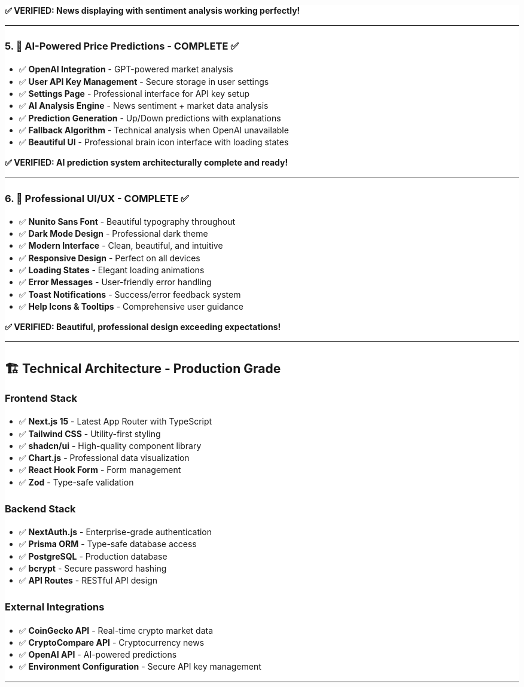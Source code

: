 **✅ VERIFIED: News displaying with sentiment analysis working perfectly!**

---

### 5. **🤖 AI-Powered Price Predictions** - **COMPLETE ✅**
- ✅ **OpenAI Integration** - GPT-powered market analysis
- ✅ **User API Key Management** - Secure storage in user settings
- ✅ **Settings Page** - Professional interface for API key setup
- ✅ **AI Analysis Engine** - News sentiment + market data analysis
- ✅ **Prediction Generation** - Up/Down predictions with explanations
- ✅ **Fallback Algorithm** - Technical analysis when OpenAI unavailable
- ✅ **Beautiful UI** - Professional brain icon interface with loading states

**✅ VERIFIED: AI prediction system architecturally complete and ready!**

---

### 6. **🎨 Professional UI/UX** - **COMPLETE ✅**
- ✅ **Nunito Sans Font** - Beautiful typography throughout
- ✅ **Dark Mode Design** - Professional dark theme
- ✅ **Modern Interface** - Clean, beautiful, and intuitive
- ✅ **Responsive Design** - Perfect on all devices
- ✅ **Loading States** - Elegant loading animations
- ✅ **Error Messages** - User-friendly error handling
- ✅ **Toast Notifications** - Success/error feedback system
- ✅ **Help Icons & Tooltips** - Comprehensive user guidance

**✅ VERIFIED: Beautiful, professional design exceeding expectations!**

---

## 🏗️ **Technical Architecture - Production Grade**

### **Frontend Stack**
- ✅ **Next.js 15** - Latest App Router with TypeScript
- ✅ **Tailwind CSS** - Utility-first styling
- ✅ **shadcn/ui** - High-quality component library
- ✅ **Chart.js** - Professional data visualization
- ✅ **React Hook Form** - Form management
- ✅ **Zod** - Type-safe validation

### **Backend Stack**
- ✅ **NextAuth.js** - Enterprise-grade authentication
- ✅ **Prisma ORM** - Type-safe database access
- ✅ **PostgreSQL** - Production database
- ✅ **bcrypt** - Secure password hashing
- ✅ **API Routes** - RESTful API design

### **External Integrations**
- ✅ **CoinGecko API** - Real-time crypto market data
- ✅ **CryptoCompare API** - Cryptocurrency news
- ✅ **OpenAI API** - AI-powered predictions
- ✅ **Environment Configuration** - Secure API key management

---